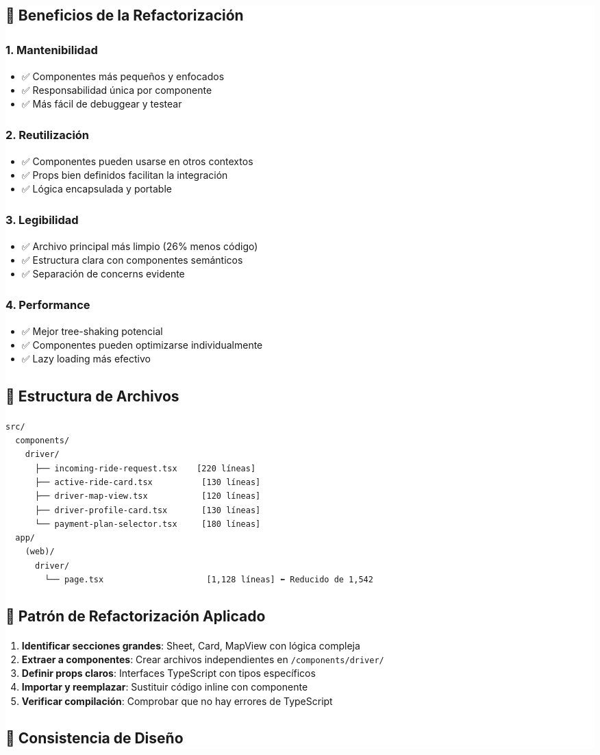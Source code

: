 ## 🎯 Beneficios de la Refactorización

### 1. **Mantenibilidad**
- ✅ Componentes más pequeños y enfocados
- ✅ Responsabilidad única por componente
- ✅ Más fácil de debuggear y testear

### 2. **Reutilización**
- ✅ Componentes pueden usarse en otros contextos
- ✅ Props bien definidos facilitan la integración
- ✅ Lógica encapsulada y portable

### 3. **Legibilidad**
- ✅ Archivo principal más limpio (26% menos código)
- ✅ Estructura clara con componentes semánticos
- ✅ Separación de concerns evidente

### 4. **Performance**
- ✅ Mejor tree-shaking potencial
- ✅ Componentes pueden optimizarse individualmente
- ✅ Lazy loading más efectivo

## 📁 Estructura de Archivos

```
src/
  components/
    driver/
      ├── incoming-ride-request.tsx    [220 líneas]
      ├── active-ride-card.tsx          [130 líneas]
      ├── driver-map-view.tsx           [120 líneas]
      ├── driver-profile-card.tsx       [130 líneas]
      └── payment-plan-selector.tsx     [180 líneas]
  app/
    (web)/
      driver/
        └── page.tsx                     [1,128 líneas] ⬅️ Reducido de 1,542
```

## 🔄 Patrón de Refactorización Aplicado

1. **Identificar secciones grandes**: Sheet, Card, MapView con lógica compleja
2. **Extraer a componentes**: Crear archivos independientes en `/components/driver/`
3. **Definir props claros**: Interfaces TypeScript con tipos específicos
4. **Importar y reemplazar**: Sustituir código inline con componente
5. **Verificar compilación**: Comprobar que no hay errores de TypeScript

## 🎨 Consistencia de Diseño
